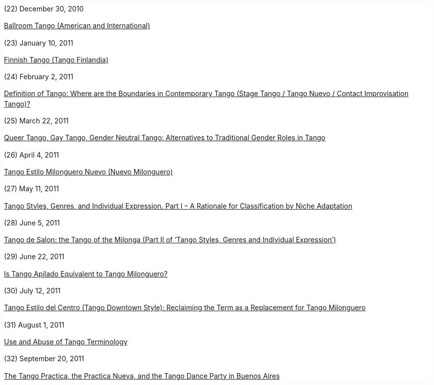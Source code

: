 (22) December 30, 2010

[Ballroom Tango (American and International)](https://tangovoice.wordpress.com/2010/12/30/ballroom-tango-american-and-international/)

(23) January 10, 2011

[Finnish Tango (Tango Finlandia)](https://tangovoice.wordpress.com/2011/01/10/finnish-tango-tango-finlandia/)

(24) February 2, 2011

[Definition of Tango: Where are the Boundaries in Contemporary Tango (Stage Tango / Tango Nuevo / Contact Improvisation Tango)?](https://tangovoice.wordpress.com/2011/02/02/definition-of-tango-where-are-the-boundaries-in-contemporary-tango-stage-tango-tango-nuevo-contact-improvisation-tango/)

(25) March 22, 2011

[Queer Tango, Gay Tango, Gender Neutral Tango: Alternatives to Traditional Gender Roles in Tango](https://tangovoice.wordpress.com/2011/03/22/queer-tango-gay-tango-gender-neutral-tango-alternatives-to-traditional-gender-roles-in-tango/)

(26) April 4, 2011

[Tango Estilo Milonguero Nuevo (Nuevo Milonguero)](https://tangovoice.wordpress.com/2011/04/04/tango-estilo-milonguero-nuevo-nuevo-milonguero/)

(27) May 11, 2011

[Tango Styles, Genres, and Individual Expression. Part I – A Rationale for Classification by Niche Adaptation](http//tangovoice.wordpress.com/2011/05/11/tango-styles-genres-and-individual-expression-part-i-a-rationale-for-classification-by-niche-adaptation/)

(28) June 5, 2011

[Tango de Salon: the Tango of the Milonga (Part II of ‘Tango Styles, Genres and Individual Expression’)](https://tangovoice.wordpress.com/2011/06/05/tango-de-salon-the-tango-of-the-milonga-part-ii-of-%E2%80%98tango-styles-genres-and-individual-expression%E2%80%99/)

(29) June 22, 2011

[Is Tango Apilado Equivalent to Tango Milonguero?](https://tangovoice.wordpress.com/2011/06/22/is-tango-apilado-equivalent-to-tango-milonguero/)

(30) July 12, 2011

[Tango Estilo del Centro (Tango Downtown Style): Reclaiming the Term as a Replacement for Tango Milonguero](https://tangovoice.wordpress.com/2011/07/12/tango-estilo-del-centro-tango-downtown-style-reclaiming-the-term-as-a-replacement-for-tango-milonguero/)

(31) August 1, 2011

[Use and Abuse of Tango Terminology](https://tangovoice.wordpress.com/2011/08/01/use-and-abuse-of-tango-terminology/)

(32) September 20, 2011

[The Tango Practica, the Practica Nueva, and the Tango Dance Party in Buenos Aires](https://tangovoice.wordpress.com/2011/09/20/the-tango-practica-the-practica-nueva-and-the-tango-dance-party-in-buenos-aires/)
